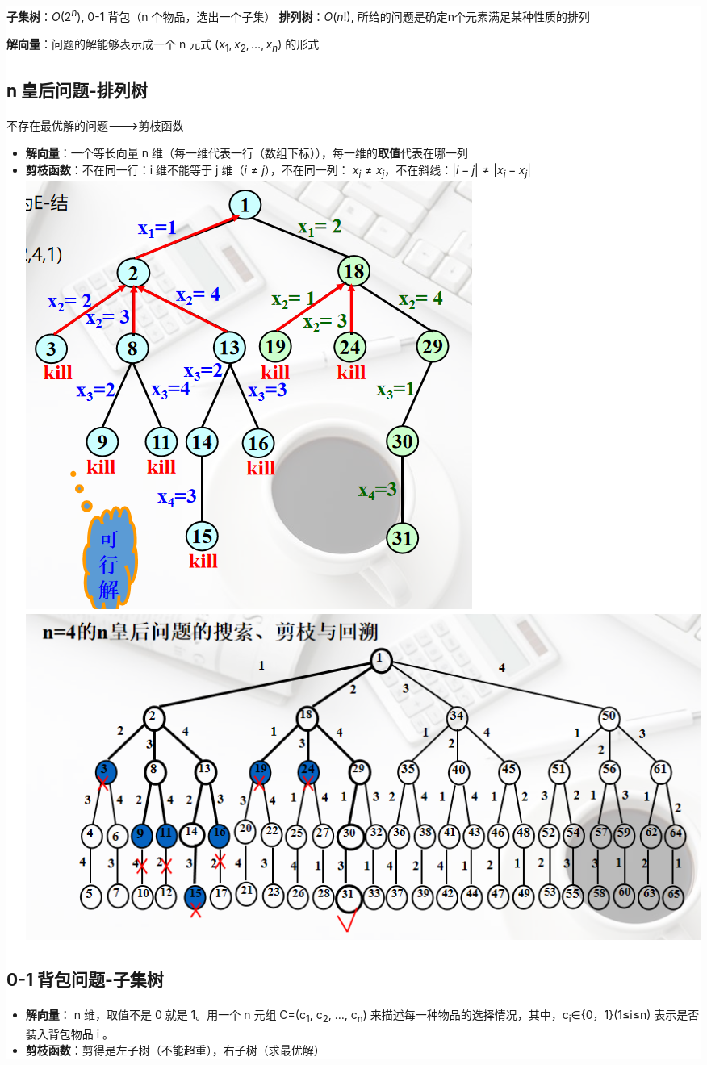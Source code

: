 **子集树**：$O(2^n)$, 0-1 背包（n 个物品，选出一个子集）
**排列树**：$O(n!)$, 所给的问题是确定n个元素满足某种性质的排列

**解向量**：问题的解能够表示成一个 n 元式 $(x_1, x_2,…, x_n)$ 的形式

## **n 皇后问题**-排列树
不存在最优解的问题--->剪枝函数
- **解向量**：一个等长向量 n 维（每一维代表一行（数组下标）），每一维的**取值**代表在哪一列
- **剪枝函数**：不在同一行：i 维不能等于 j 维（$i\neq j$），不在同一列： $x_i\neq x_j$，不在斜线：$|i-j|\neq |x_i-x_j|$
![450](Attachments/Pasted%20image%2020250108122805.png) ![500](Attachments/Pasted%20image%2020250108122826.png)
## **0-1 背包问题**-子集树
- **解向量**： n 维，取值不是 0 就是 1。用一个 n 元组 C=(c<sub>1</sub>, c<sub>2</sub>, …, c<sub>n</sub>) 来描述每一种物品的选择情况，其中，c<sub>i</sub>∈{0，1}(1≤i≤n) 表示是否装入背包物品 i 。
- **剪枝函数**：剪得是左子树（不能超重），右子树（求最优解）
  